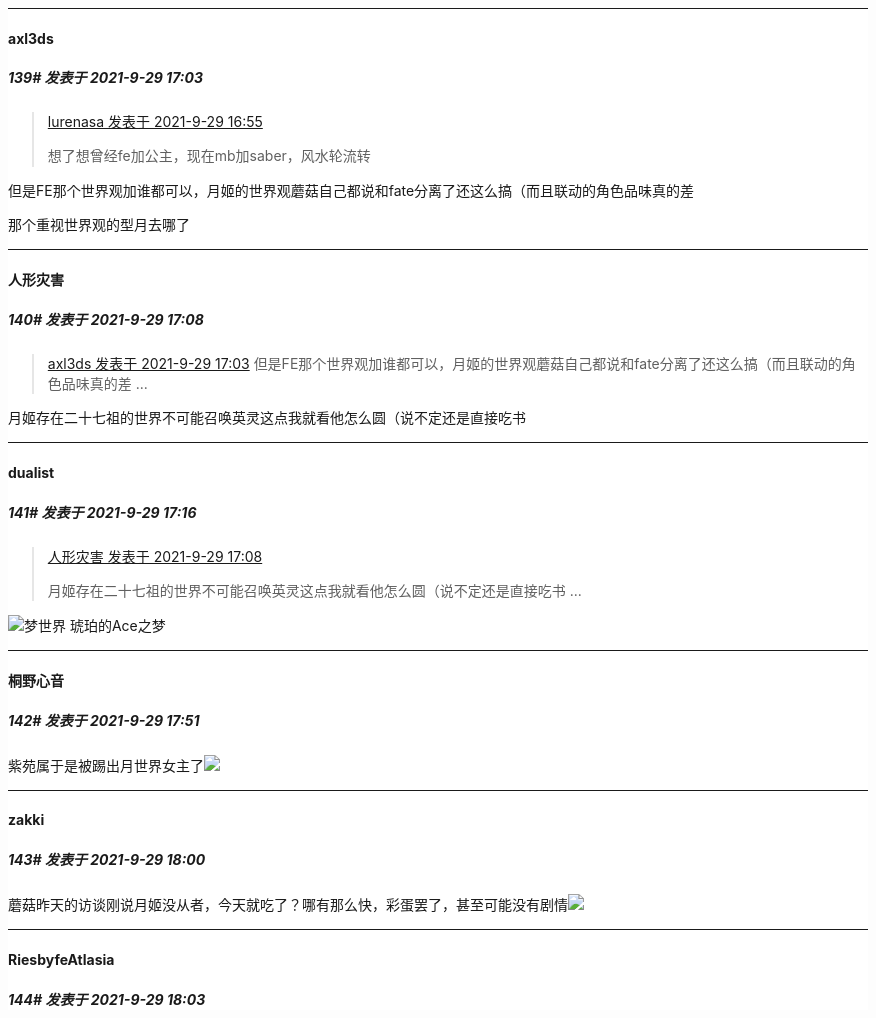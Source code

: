 *****

####  axl3ds  
##### 139#       发表于 2021-9-29 17:03

<blockquote><a href="httphttps://bbs.saraba1st.com/2b/forum.php?mod=redirect&amp;goto=findpost&amp;pid=52939193&amp;ptid=2026924" target="_blank">lurenasa 发表于 2021-9-29 16:55</a>

想了想曾经fe加公主，现在mb加saber，风水轮流转</blockquote>
但是FE那个世界观加谁都可以，月姬的世界观蘑菇自己都说和fate分离了还这么搞（而且联动的角色品味真的差

那个重视世界观的型月去哪了

*****

####  人形灾害  
##### 140#       发表于 2021-9-29 17:08

<blockquote><a href="httphttps://bbs.saraba1st.com/2b/forum.php?mod=redirect&amp;goto=findpost&amp;pid=52939290&amp;ptid=2026924" target="_blank">axl3ds 发表于 2021-9-29 17:03</a>
但是FE那个世界观加谁都可以，月姬的世界观蘑菇自己都说和fate分离了还这么搞（而且联动的角色品味真的差 ...</blockquote>
月姬存在二十七祖的世界不可能召唤英灵这点我就看他怎么圆（说不定还是直接吃书

*****

####  dualist  
##### 141#       发表于 2021-9-29 17:16

<blockquote><a href="httphttps://bbs.saraba1st.com/2b/forum.php?mod=redirect&amp;goto=findpost&amp;pid=52939337&amp;ptid=2026924" target="_blank">人形灾害 发表于 2021-9-29 17:08</a>

月姬存在二十七祖的世界不可能召唤英灵这点我就看他怎么圆（说不定还是直接吃书 ...</blockquote>
<img src="https://static.saraba1st.com/image/smiley/face2017/032.png" referrerpolicy="no-referrer">梦世界 琥珀的Ace之梦

*****

####  桐野心音  
##### 142#       发表于 2021-9-29 17:51

紫苑属于是被踢出月世界女主了<img src="https://static.saraba1st.com/image/smiley/face2017/049.png" referrerpolicy="no-referrer">

*****

####  zakki  
##### 143#       发表于 2021-9-29 18:00

蘑菇昨天的访谈刚说月姬没从者，今天就吃了？哪有那么快，彩蛋罢了，甚至可能没有剧情<img src="https://static.saraba1st.com/image/smiley/face2017/067.png" referrerpolicy="no-referrer">

*****

####  RiesbyfeAtlasia  
##### 144#       发表于 2021-9-29 18:03
